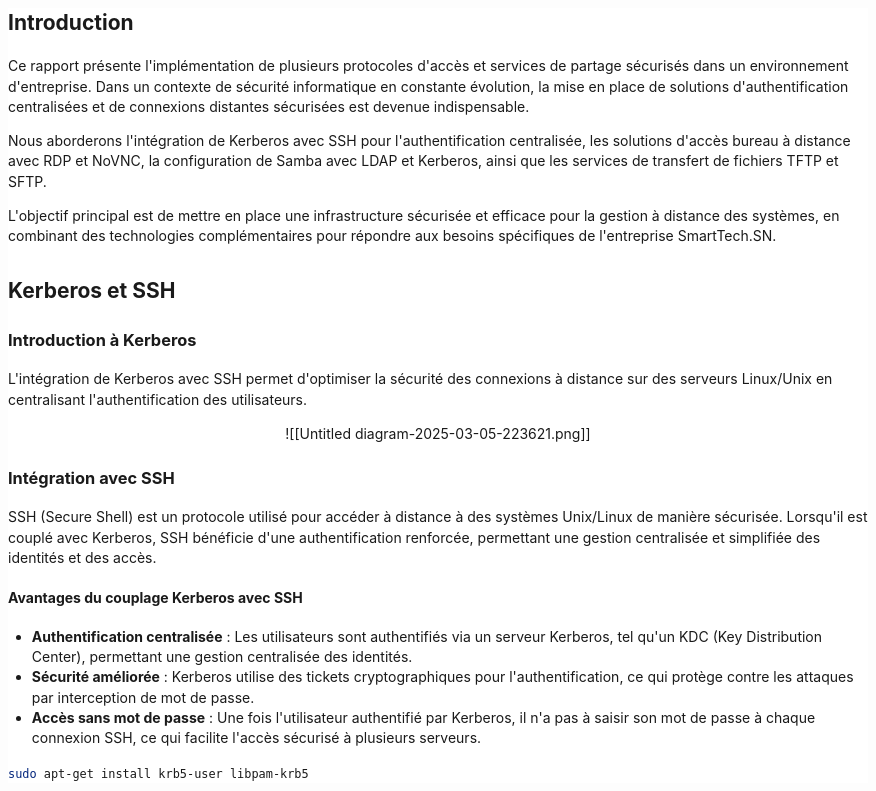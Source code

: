 <main>

<div id="introduction" class="section-rapport">
<h2>Introduction</h2>
            <p>Ce rapport présente l'implémentation de plusieurs protocoles d'accès et services de partage sécurisés dans un environnement d'entreprise. Dans un contexte de sécurité informatique en constante évolution, la mise en place de solutions d'authentification centralisées et de connexions distantes sécurisées est devenue indispensable.</p>
            <p>Nous aborderons l'intégration de Kerberos avec SSH pour l'authentification centralisée, les solutions d'accès bureau à distance avec RDP et NoVNC, la configuration de Samba avec LDAP et Kerberos, ainsi que les services de transfert de fichiers TFTP et SFTP.</p>
            <p>L'objectif principal est de mettre en place une infrastructure sécurisée et efficace pour la gestion à distance des systèmes, en combinant des technologies complémentaires pour répondre aux besoins spécifiques de l'entreprise SmartTech.SN.</p>
</div>

<div id="kerberos-ssh" class="section-rapport">
<h2>Kerberos et SSH</h2>
<div id="intro-kerberos" class="bloc-contenu">
<h3>Introduction à Kerberos</h3>
                <p>L'intégration de Kerberos avec SSH permet d'optimiser la sécurité des connexions à distance sur des serveurs Linux/Unix en centralisant l'authentification des utilisateurs.</p>
<div class="diagramme-mermaid mermaid" align="center">
<div align="center">

![[Untitled diagram-2025-03-05-223621.png]]

</div>
</div>
</div>

<div id="integration-ssh" class="bloc-contenu">
<h3>Intégration avec SSH</h3>
                <p>SSH (Secure Shell) est un protocole utilisé pour accéder à distance à des systèmes Unix/Linux de manière sécurisée. Lorsqu'il est couplé avec Kerberos, SSH bénéficie d'une authentification renforcée, permettant une gestion centralisée et simplifiée des identités et des accès.</p>
                <h4>Avantages du couplage Kerberos avec SSH</h4>
                <ul>
                    <li><strong>Authentification centralisée</strong> : Les utilisateurs sont authentifiés via un serveur Kerberos, tel qu'un KDC (Key Distribution Center), permettant une gestion centralisée des identités.</li>
                    <li><strong>Sécurité améliorée</strong> : Kerberos utilise des tickets cryptographiques pour l'authentification, ce qui protège contre les attaques par interception de mot de passe.</li>
                    <li><strong>Accès sans mot de passe</strong> : Une fois l'utilisateur authentifié par Kerberos, il n'a pas à saisir son mot de passe à chaque connexion SSH, ce qui facilite l'accès sécurisé à plusieurs serveurs.</li>
                </ul>
<div class="bloc-code">

```bash
sudo apt-get install krb5-user libpam-krb5
```

</div>
            </div>
